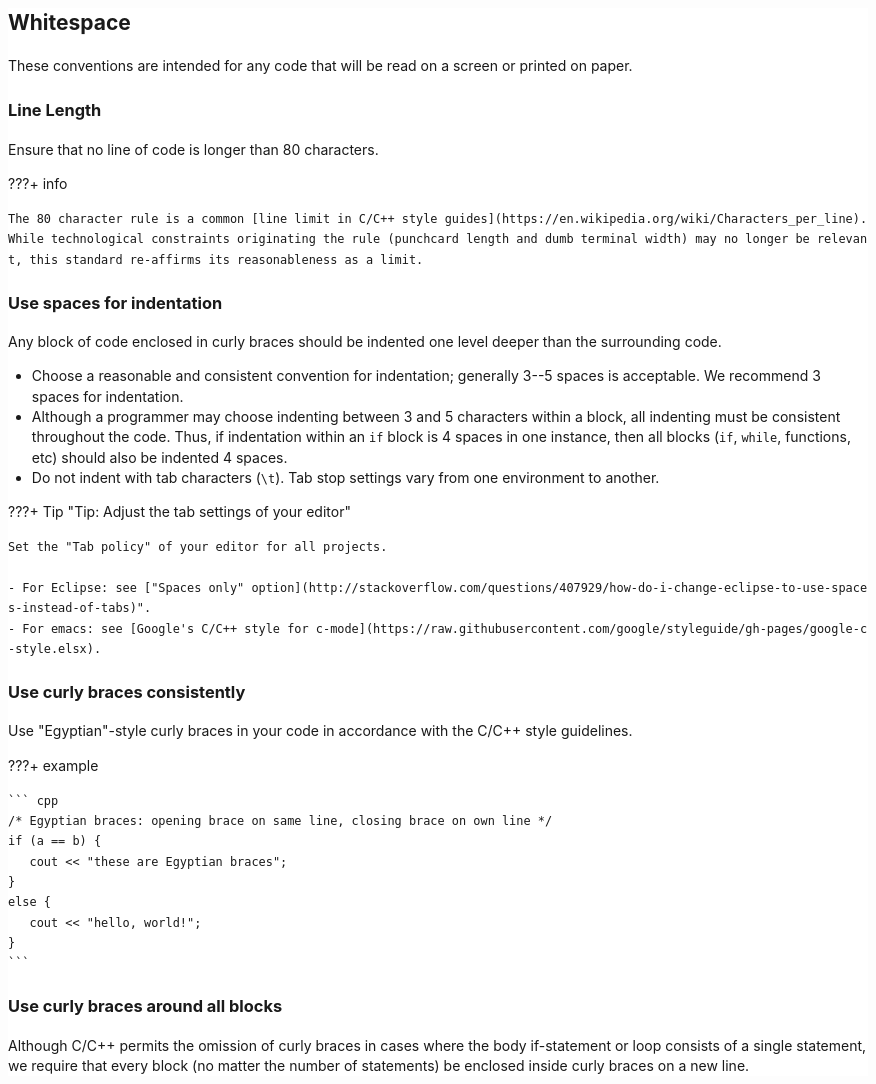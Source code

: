  

## Whitespace
These conventions are intended for any code that will be read on a screen or printed on paper.

### Line Length
Ensure that no line of code is longer than 80 characters. 

???+ info

    The 80 character rule is a common [line limit in C/C++ style guides](https://en.wikipedia.org/wiki/Characters_per_line). While technological constraints originating the rule (punchcard length and dumb terminal width) may no longer be relevant, this standard re-affirms its reasonableness as a limit.

### Use spaces for indentation
Any block of code enclosed in curly braces should be indented one level deeper than the surrounding code. 

 -  Choose a reasonable and consistent convention for indentation; generally 3--5 spaces is acceptable. We recommend 3 spaces for indentation.
 - Although a programmer may choose indenting between 3 and 5 characters within a block, all indenting must be consistent throughout the code. Thus, if indentation within an `if` block is 4 spaces in one instance, then all blocks (`if`, `while`, functions, etc) should also be indented 4 spaces.
 - Do not indent with tab characters (`\t`).  Tab stop settings vary from one environment to another.

???+ Tip "Tip: Adjust the tab settings of your editor"

    Set the "Tab policy" of your editor for all projects.
    
    - For Eclipse: see ["Spaces only" option](http://stackoverflow.com/questions/407929/how-do-i-change-eclipse-to-use-spaces-instead-of-tabs)".
    - For emacs: see [Google's C/C++ style for c-mode](https://raw.githubusercontent.com/google/styleguide/gh-pages/google-c-style.elsx).



### Use curly braces consistently
Use "Egyptian"-style curly braces in your code in accordance with the C/C++ style guidelines.

???+ example

    ``` cpp
    /* Egyptian braces: opening brace on same line, closing brace on own line */
    if (a == b) {
       cout << "these are Egyptian braces";
    }
    else {
       cout << "hello, world!";
    }
    ```

### Use curly braces around all blocks
Although C/C++ permits the omission of curly braces in cases where the body if-statement or loop consists of a single statement, we require that every block (no matter the number of statements) be enclosed inside curly braces on a new line.
